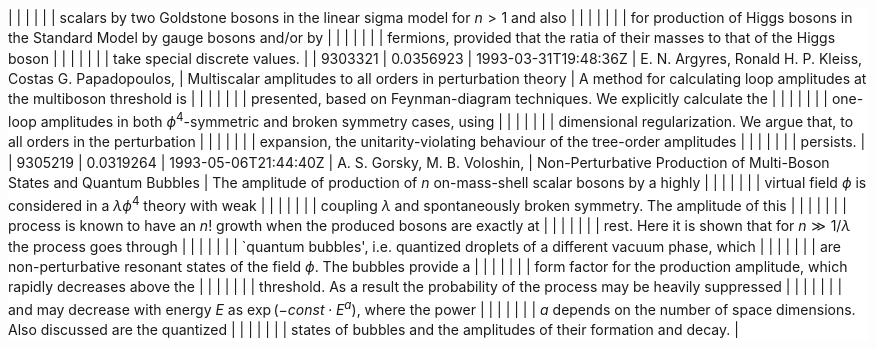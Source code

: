 |            |            |                      |                                                             |                                                                          | scalars by two Goldstone bosons in the linear sigma model for $n > 1$ and also  |
|            |            |                      |                                                             |                                                                          | for production of Higgs bosons in the Standard Model by gauge bosons and/or by  |
|            |            |                      |                                                             |                                                                          | fermions, provided that the ratia of their masses to that of the Higgs boson    |
|            |            |                      |                                                             |                                                                          | take special discrete values.                                                   |
|    9303321 |  0.0356923 | 1993-03-31T19:48:36Z | E. N. Argyres, Ronald H. P. Kleiss, Costas G. Papadopoulos, | Multiscalar amplitudes to all orders in perturbation theory              | A method for calculating loop amplitudes at the multiboson threshold is         |
|            |            |                      |                                                             |                                                                          | presented, based on Feynman-diagram techniques. We explicitly calculate the     |
|            |            |                      |                                                             |                                                                          | one-loop amplitudes in both $\phi^4$-symmetric and broken symmetry cases, using |
|            |            |                      |                                                             |                                                                          | dimensional regularization. We argue that, to all orders in the perturbation    |
|            |            |                      |                                                             |                                                                          | expansion, the unitarity-violating behaviour of the tree-order amplitudes       |
|            |            |                      |                                                             |                                                                          | persists.                                                                       |
|    9305219 |  0.0319264 | 1993-05-06T21:44:40Z | A. S. Gorsky, M. B. Voloshin,                               | Non-Perturbative Production of Multi-Boson States and Quantum Bubbles    | The amplitude of production of $n$ on-mass-shell scalar bosons by a highly      |
|            |            |                      |                                                             |                                                                          | virtual field $\phi$ is considered in a $\lambda \phi^4$ theory with weak       |
|            |            |                      |                                                             |                                                                          | coupling $\lambda$ and spontaneously broken symmetry. The amplitude of this     |
|            |            |                      |                                                             |                                                                          | process is known to have an $n!$ growth when the produced bosons are exactly at |
|            |            |                      |                                                             |                                                                          | rest. Here it is shown that for $n \gg 1/\lambda$ the process goes through      |
|            |            |                      |                                                             |                                                                          | `quantum bubbles', i.e. quantized droplets of a different vacuum phase, which   |
|            |            |                      |                                                             |                                                                          | are non-perturbative resonant states of the field $\phi$. The bubbles provide a |
|            |            |                      |                                                             |                                                                          | form factor for the production amplitude, which rapidly decreases above the     |
|            |            |                      |                                                             |                                                                          | threshold. As a result the probability of the process may be heavily suppressed |
|            |            |                      |                                                             |                                                                          | and may decrease with energy $E$ as $\exp (-const \cdot E^a)$, where the power  |
|            |            |                      |                                                             |                                                                          | $a$ depends on the number of space dimensions. Also discussed are the quantized |
|            |            |                      |                                                             |                                                                          | states of bubbles and the amplitudes of their formation and decay.              |